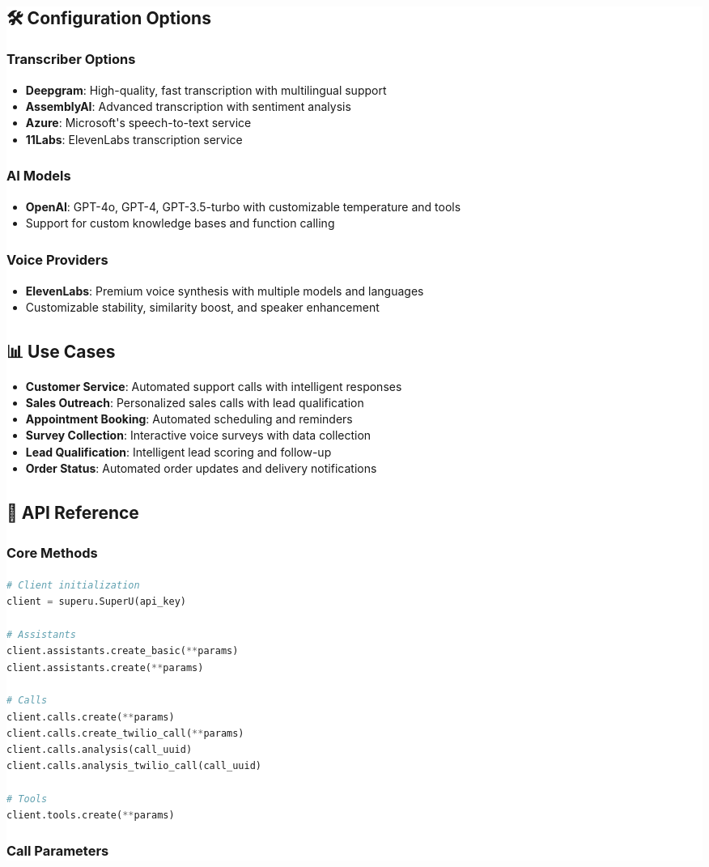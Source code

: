 ## 🛠️ Configuration Options

### Transcriber Options

- **Deepgram**: High-quality, fast transcription with multilingual support
- **AssemblyAI**: Advanced transcription with sentiment analysis
- **Azure**: Microsoft's speech-to-text service
- **11Labs**: ElevenLabs transcription service

### AI Models

- **OpenAI**: GPT-4o, GPT-4, GPT-3.5-turbo with customizable temperature and tools
- Support for custom knowledge bases and function calling

### Voice Providers

- **ElevenLabs**: Premium voice synthesis with multiple models and languages
- Customizable stability, similarity boost, and speaker enhancement

## 📊 Use Cases

- **Customer Service**: Automated support calls with intelligent responses
- **Sales Outreach**: Personalized sales calls with lead qualification
- **Appointment Booking**: Automated scheduling and reminders
- **Survey Collection**: Interactive voice surveys with data collection
- **Lead Qualification**: Intelligent lead scoring and follow-up
- **Order Status**: Automated order updates and delivery notifications

## 🔧 API Reference

### Core Methods

```python
# Client initialization
client = superu.SuperU(api_key)

# Assistants
client.assistants.create_basic(**params)
client.assistants.create(**params)

# Calls
client.calls.create(**params)
client.calls.create_twilio_call(**params)
client.calls.analysis(call_uuid)
client.calls.analysis_twilio_call(call_uuid)

# Tools
client.tools.create(**params)
```

### Call Parameters
